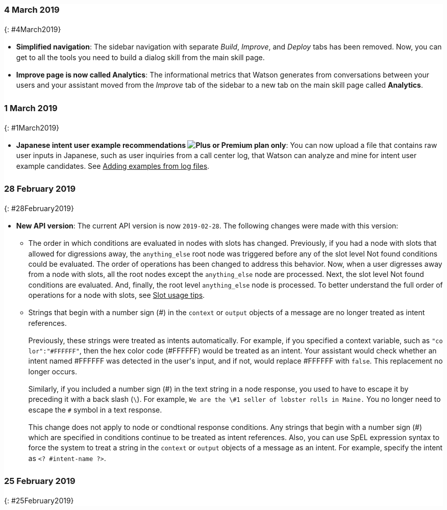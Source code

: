 ### 4 March 2019
{: #4March2019}

- **Simplified navigation**: The sidebar navigation with separate *Build*,  *Improve*, and *Deploy* tabs has been removed. Now, you can get to all the tools you need to build a dialog skill from the main skill page.

- **Improve page is now called Analytics**: The informational metrics that Watson generates from conversations between your users and your assistant moved from the *Improve* tab of the sidebar to a new tab on the main skill page called **Analytics**.

### 1 March 2019
{: #1March2019}

- **Japanese intent user example recommendations ![Plus or Premium plan only](images/plus.png)**: You can now upload a file that contains raw user inputs in Japanese, such as user inquiries from a call center log, that Watson can analyze and mine for intent user example candidates. See [Adding examples from log files](/docs/assistant?topic=assistant-intent-recommendations).

### 28 February 2019
{: #28February2019}

- **New API version**: The current API version is now `2019-02-28`. The following changes were made with this version:

    - The order in which conditions are evaluated in nodes with slots has changed. Previously, if you had a node with slots that allowed for digressions away, the `anything_else` root node was triggered before any of the slot level Not found conditions could be evaluated. The order of operations has been changed to address this behavior. Now, when a user digresses away from a node with slots, all the root nodes except the `anything_else` node are processed. Next, the slot level Not found conditions are evaluated. And, finally, the root level `anything_else` node is processed. To better understand the full order of operations for a node with slots, see [Slot usage tips](/docs/assistant?topic=assistant-dialog-slots#dialog-slots-node-level-handler).

    - Strings that begin with a number sign (#) in the `context` or `output` objects of a message are no longer treated as intent references.
  
      Previously, these strings were treated as intents automatically. For example, if you specified a context variable, such as `"color":"#FFFFFF"`, then the hex color code (#FFFFFF) would be treated as an intent. Your assistant would check whether an intent named #FFFFFF was detected in the user's input, and if not, would replace #FFFFFF with `false`. This replacement no longer occurs.
  
      Similarly, if you included a number sign (#) in the text string in a node response, you used to have to escape it by preceding it with a back slash (`\`). For example, `We are the \#1 seller of lobster rolls in Maine.` You no longer need to escape the `#` symbol in a text response.

      This change does not apply to node or condtional response conditions. Any strings that begin with a number sign (#) which are specified in conditions continue to be treated as intent references. Also, you can use SpEL expression syntax to force the system to treat a string in the `context` or `output` objects of a message as an intent. For example, specify the intent as `<? #intent-name ?>`.

### 25 February 2019
{: #25February2019}
